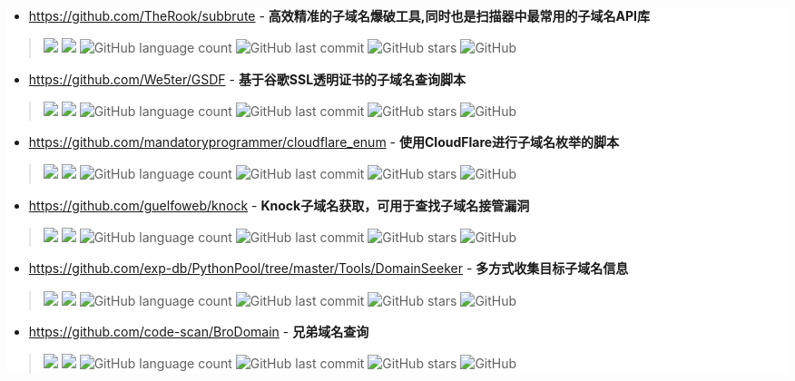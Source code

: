 - https://github.com/TheRook/subbrute - **高效精准的子域名爆破工具,同时也是扫描器中最常用的子域名API库**

> ![](https://img.shields.io/badge/评分-%E2%98%85%E2%98%85%E2%98%85%E2%98%85-yellow?style=flat-square)  ![](https://img.shields.io/badge/主语言-Python-blue?style=flat-square)  ![GitHub language count](https://img.shields.io/github/languages/count/TheRook/subbrute?style=flat-square&label=语言数量)    ![GitHub last commit](https://img.shields.io/github/last-commit/TheRook/subbrute?style=flat-square&label=上次提交)    ![GitHub stars](https://img.shields.io/github/stars/TheRook/subbrute?style=flat-square&label=start数量)    ![GitHub](https://img.shields.io/github/license/TheRook/subbrute?style=flat-square&label=开源协议)

- https://github.com/We5ter/GSDF - **基于谷歌SSL透明证书的子域名查询脚本**

> ![](https://img.shields.io/badge/评分-%E2%98%85%E2%98%85%E2%98%85-yellow?style=flat-square)  ![](https://img.shields.io/badge/主语言-Python-blue?style=flat-square)  ![GitHub language count](https://img.shields.io/github/languages/count/We5ter/GSDF?style=flat-square&label=语言数量)    ![GitHub last commit](https://img.shields.io/github/last-commit/We5ter/GSDF?style=flat-square&label=上次提交)    ![GitHub stars](https://img.shields.io/github/stars/We5ter/GSDF?style=flat-square&label=start数量)    ![GitHub](https://img.shields.io/github/license/We5ter/GSDF?style=flat-square&label=开源协议)

- https://github.com/mandatoryprogrammer/cloudflare_enum  - **使用CloudFlare进行子域名枚举的脚本**

> ![](https://img.shields.io/badge/评分-%E2%98%85%E2%98%85%E2%98%85-yellow?style=flat-square)  ![](https://img.shields.io/badge/主语言-Python-blue?style=flat-square)  ![GitHub language count](https://img.shields.io/github/languages/count/mandatoryprogrammer/cloudflare_enum?style=flat-square&label=语言数量)    ![GitHub last commit](https://img.shields.io/github/last-commit/mandatoryprogrammer/cloudflare_enum?style=flat-square&label=上次提交)    ![GitHub stars](https://img.shields.io/github/stars/mandatoryprogrammer/cloudflare_enum?style=flat-square&label=start数量)    ![GitHub](https://img.shields.io/github/license/mandatoryprogrammer/cloudflare_enum?style=flat-square&label=开源协议)

- https://github.com/guelfoweb/knock - **Knock子域名获取，可用于查找子域名接管漏洞**

> ![](https://img.shields.io/badge/评分-%E2%98%85%E2%98%85%E2%98%85%E2%98%85%E2%98%85-yellow?style=flat-square)  ![](https://img.shields.io/badge/主语言-Python-blue?style=flat-square)  ![GitHub language count](https://img.shields.io/github/languages/count/guelfoweb/knock?style=flat-square&label=语言数量)    ![GitHub last commit](https://img.shields.io/github/last-commit/guelfoweb/knock?style=flat-square&label=上次提交)    ![GitHub stars](https://img.shields.io/github/stars/guelfoweb/knock?style=flat-square&label=start数量)    ![GitHub](https://img.shields.io/github/license/guelfoweb/knock?style=flat-square&label=开源协议)

- https://github.com/exp-db/PythonPool/tree/master/Tools/DomainSeeker - **多方式收集目标子域名信息**

> ![](https://img.shields.io/badge/评分-%E2%98%85%E2%98%85%E2%98%85-yellow?style=flat-square)  ![](https://img.shields.io/badge/主语言-Python-blue?style=flat-square)  ![GitHub language count](https://img.shields.io/github/languages/count/exp-db/PythonPool?style=flat-square&label=语言数量)    ![GitHub last commit](https://img.shields.io/github/last-commit/exp-db/PythonPool?style=flat-square&label=上次提交)    ![GitHub stars](https://img.shields.io/github/stars/exp-db/PythonPool?style=flat-square&label=start数量)    ![GitHub](https://img.shields.io/github/license/exp-db/PythonPool?style=flat-square&label=开源协议)

- https://github.com/code-scan/BroDomain - **兄弟域名查询**

> ![](https://img.shields.io/badge/评分-%E2%98%85%E2%98%85%E2%98%85-yellow?style=flat-square)  ![](https://img.shields.io/badge/主语言-Python-blue?style=flat-square)  ![GitHub language count](https://img.shields.io/github/languages/count/code-scan/BroDomain?style=flat-square&label=语言数量)    ![GitHub last commit](https://img.shields.io/github/last-commit/code-scan/BroDomain?style=flat-square&label=上次提交)    ![GitHub stars](https://img.shields.io/github/stars/code-scan/BroDomain?style=flat-square&label=start数量)    ![GitHub](https://img.shields.io/github/license/code-scan/BroDomain?style=flat-square&label=开源协议)
